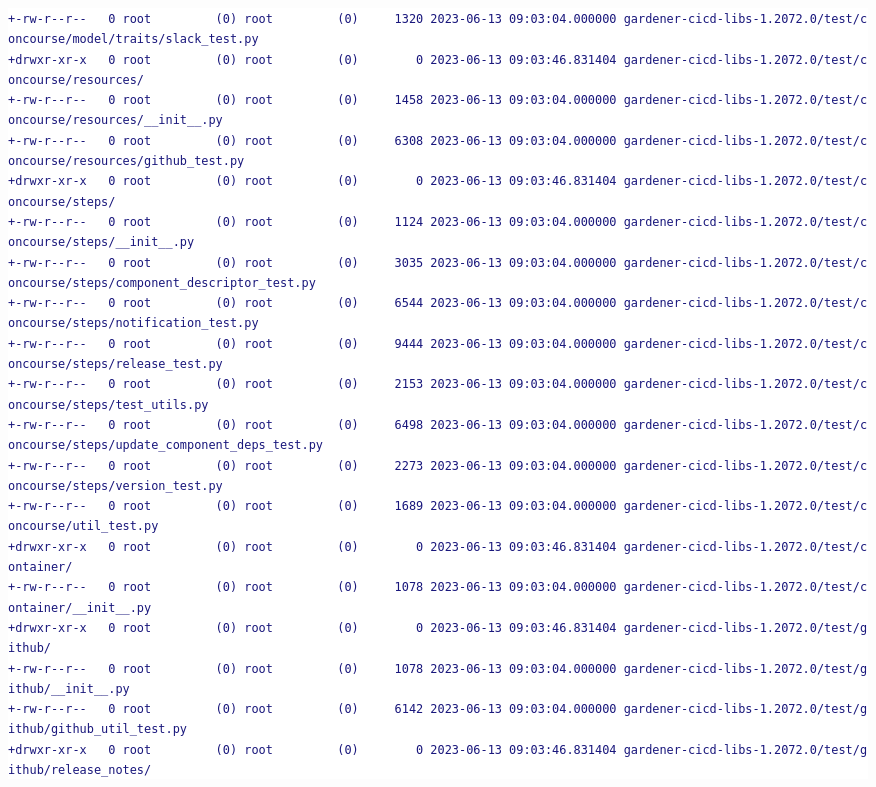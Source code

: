 ```diff
+-rw-r--r--   0 root         (0) root         (0)     1320 2023-06-13 09:03:04.000000 gardener-cicd-libs-1.2072.0/test/concourse/model/traits/slack_test.py
+drwxr-xr-x   0 root         (0) root         (0)        0 2023-06-13 09:03:46.831404 gardener-cicd-libs-1.2072.0/test/concourse/resources/
+-rw-r--r--   0 root         (0) root         (0)     1458 2023-06-13 09:03:04.000000 gardener-cicd-libs-1.2072.0/test/concourse/resources/__init__.py
+-rw-r--r--   0 root         (0) root         (0)     6308 2023-06-13 09:03:04.000000 gardener-cicd-libs-1.2072.0/test/concourse/resources/github_test.py
+drwxr-xr-x   0 root         (0) root         (0)        0 2023-06-13 09:03:46.831404 gardener-cicd-libs-1.2072.0/test/concourse/steps/
+-rw-r--r--   0 root         (0) root         (0)     1124 2023-06-13 09:03:04.000000 gardener-cicd-libs-1.2072.0/test/concourse/steps/__init__.py
+-rw-r--r--   0 root         (0) root         (0)     3035 2023-06-13 09:03:04.000000 gardener-cicd-libs-1.2072.0/test/concourse/steps/component_descriptor_test.py
+-rw-r--r--   0 root         (0) root         (0)     6544 2023-06-13 09:03:04.000000 gardener-cicd-libs-1.2072.0/test/concourse/steps/notification_test.py
+-rw-r--r--   0 root         (0) root         (0)     9444 2023-06-13 09:03:04.000000 gardener-cicd-libs-1.2072.0/test/concourse/steps/release_test.py
+-rw-r--r--   0 root         (0) root         (0)     2153 2023-06-13 09:03:04.000000 gardener-cicd-libs-1.2072.0/test/concourse/steps/test_utils.py
+-rw-r--r--   0 root         (0) root         (0)     6498 2023-06-13 09:03:04.000000 gardener-cicd-libs-1.2072.0/test/concourse/steps/update_component_deps_test.py
+-rw-r--r--   0 root         (0) root         (0)     2273 2023-06-13 09:03:04.000000 gardener-cicd-libs-1.2072.0/test/concourse/steps/version_test.py
+-rw-r--r--   0 root         (0) root         (0)     1689 2023-06-13 09:03:04.000000 gardener-cicd-libs-1.2072.0/test/concourse/util_test.py
+drwxr-xr-x   0 root         (0) root         (0)        0 2023-06-13 09:03:46.831404 gardener-cicd-libs-1.2072.0/test/container/
+-rw-r--r--   0 root         (0) root         (0)     1078 2023-06-13 09:03:04.000000 gardener-cicd-libs-1.2072.0/test/container/__init__.py
+drwxr-xr-x   0 root         (0) root         (0)        0 2023-06-13 09:03:46.831404 gardener-cicd-libs-1.2072.0/test/github/
+-rw-r--r--   0 root         (0) root         (0)     1078 2023-06-13 09:03:04.000000 gardener-cicd-libs-1.2072.0/test/github/__init__.py
+-rw-r--r--   0 root         (0) root         (0)     6142 2023-06-13 09:03:04.000000 gardener-cicd-libs-1.2072.0/test/github/github_util_test.py
+drwxr-xr-x   0 root         (0) root         (0)        0 2023-06-13 09:03:46.831404 gardener-cicd-libs-1.2072.0/test/github/release_notes/
